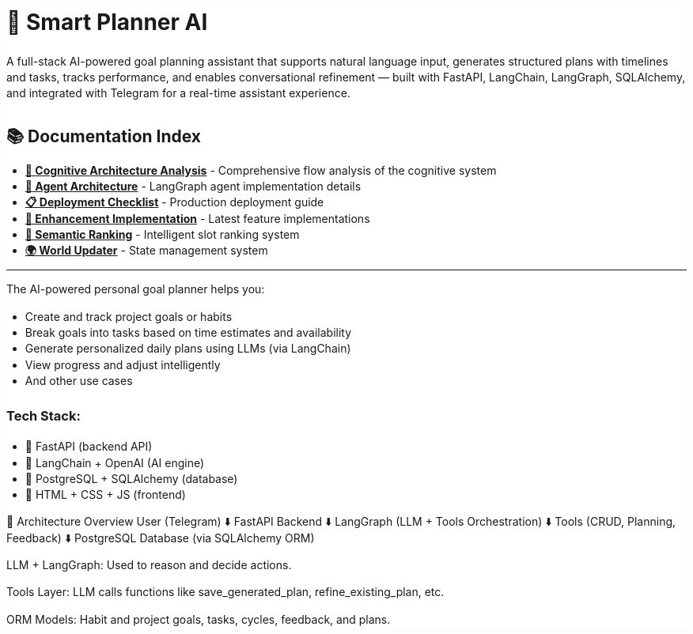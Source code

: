 # 🧠 Smart Planner AI

A full-stack AI-powered goal planning assistant that supports natural language input, generates structured plans with timelines and tasks, tracks performance, and enables conversational refinement — built with FastAPI, LangChain, LangGraph, SQLAlchemy, and integrated with Telegram for a real-time assistant experience.

## 📚 **Documentation Index**

- **[🧠 Cognitive Architecture Analysis](./COGNITIVE_ARCHITECTURE_ANALYSIS.md)** - Comprehensive flow analysis of the cognitive system
- **[🤖 Agent Architecture](./AGENT_ARCHITECTURE.md)** - LangGraph agent implementation details  
- **[📋 Deployment Checklist](./DEPLOYMENT_CHECKLIST.md)** - Production deployment guide
- **[🚀 Enhancement Implementation](./ENHANCEMENT_IMPLEMENTATION_SUMMARY.md)** - Latest feature implementations
- **[🎯 Semantic Ranking](./SEMANTIC_RANKING_COMPLETE.md)** - Intelligent slot ranking system
- **[🌍 World Updater](./WORLD_UPDATER_COMPLETE.md)** - State management system

---

The AI-powered personal goal planner helps you:
- Create and track project goals or habits
- Break goals into tasks based on time estimates and availability
- Generate personalized daily plans using LLMs (via LangChain)
- View progress and adjust intelligently
- And other use cases

### Tech Stack:
- 🐍 FastAPI (backend API)
- 🧠 LangChain + OpenAI (AI engine)
- 🐘 PostgreSQL + SQLAlchemy (database)
- 🎨 HTML + CSS + JS (frontend)



🔧 Architecture Overview
User (Telegram)
   ⬇️
FastAPI Backend
   ⬇️
LangGraph (LLM + Tools Orchestration)
   ⬇️
Tools (CRUD, Planning, Feedback)
   ⬇️
PostgreSQL Database (via SQLAlchemy ORM)


LLM + LangGraph: Used to reason and decide actions.


Tools Layer: LLM calls functions like save_generated_plan, refine_existing_plan, etc.


ORM Models: Habit and project goals, tasks, cycles, feedback, and plans.
